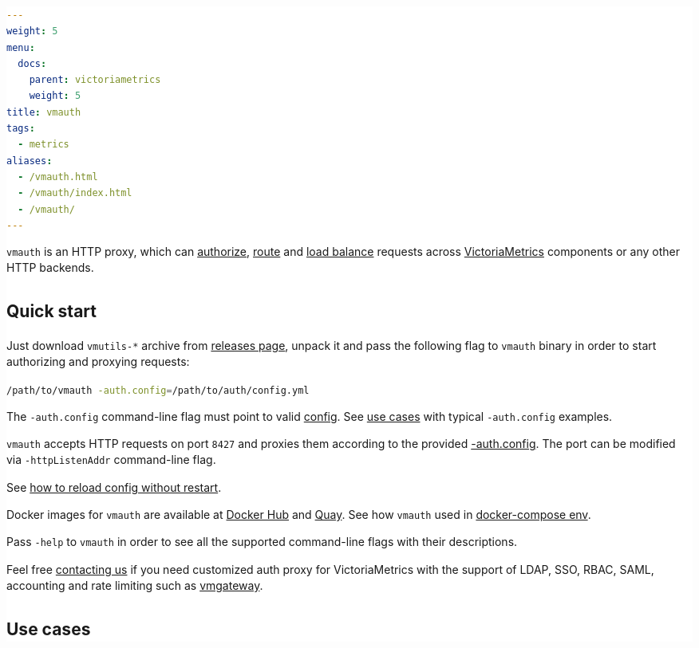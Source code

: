 ```yaml
---
weight: 5
menu:
  docs:
    parent: victoriametrics
    weight: 5
title: vmauth
tags:
  - metrics
aliases:
  - /vmauth.html
  - /vmauth/index.html
  - /vmauth/
---
```

`vmauth` is an HTTP proxy, which can [authorize](https://docs.victoriametrics.com/victoriametrics/vmauth/#authorization), [route](https://docs.victoriametrics.com/victoriametrics/vmauth/#routing)
and [load balance](https://docs.victoriametrics.com/victoriametrics/vmauth/#load-balancing) requests across [VictoriaMetrics](https://github.com/VictoriaMetrics/VictoriaMetrics) components
or any other HTTP backends.

## Quick start

Just download `vmutils-*` archive from [releases page](https://github.com/VictoriaMetrics/VictoriaMetrics/releases/latest), unpack it
and pass the following flag to `vmauth` binary in order to start authorizing and proxying requests:

```sh
/path/to/vmauth -auth.config=/path/to/auth/config.yml
```

The `-auth.config` command-line flag must point to valid [config](#auth-config). See [use cases](#use-cases) with typical `-auth.config` examples.

`vmauth` accepts HTTP requests on port `8427` and proxies them according to the provided [-auth.config](#auth-config).
The port can be modified via `-httpListenAddr` command-line flag.

See [how to reload config without restart](#config-reload).

Docker images for `vmauth` are available at [Docker Hub](https://hub.docker.com/r/victoriametrics/vmauth/tags) and [Quay](https://quay.io/repository/victoriametrics/vmauth?tab=tags).
See how `vmauth` used in [docker-compose env](https://github.com/VictoriaMetrics/VictoriaMetrics/blob/master/deployment/docker/README.md#victoriametrics-cluster).

Pass `-help` to `vmauth` in order to see all the supported command-line flags with their descriptions.

Feel free [contacting us](mailto:info@victoriametrics.com) if you need customized auth proxy for VictoriaMetrics with the support of LDAP, SSO, RBAC, SAML,
accounting and rate limiting such as [vmgateway](https://docs.victoriametrics.com/vmgateway/).

## Use cases
